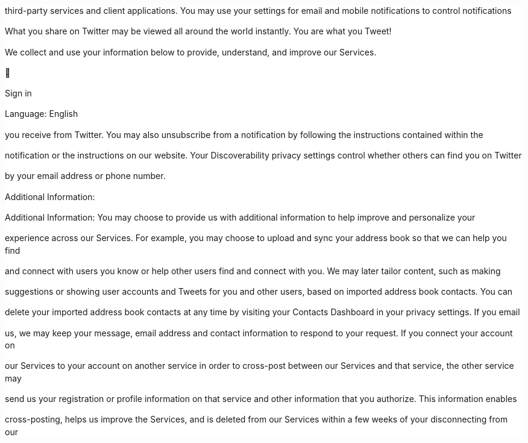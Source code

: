 
third-party services and client applications. You may use your settings for email and mobile notifications to control notifications


What you share on Twitter may be viewed all around the world instantly. You are what you Tweet!


We collect and use your information below to provide, understand, and improve our Services.





 Sign in


Language: English 



you receive from Twitter. You may also unsubscribe from a notification by following the instructions contained within the


notification or the instructions on our website. Your Discoverability privacy settings control whether others can find you on Twitter


by your email address or phone number.


Additional Information:


Additional Information: You may choose to provide us with additional information to help improve and personalize your


experience across our Services. For example, you may choose to upload and sync your address book so that we can help you find


and connect with users you know or help other users find and connect with you. We may later tailor content, such as making


suggestions or showing user accounts and Tweets for you and other users, based on imported address book contacts. You can


delete your imported address book contacts at any time by visiting your Contacts Dashboard in your privacy settings. If you email


us, we may keep your message, email address and contact information to respond to your request. If you connect your account on


our Services to your account on another service in order to cross-post between our Services and that service, the other service may


send us your registration or profile information on that service and other information that you authorize. This information enables


cross-posting, helps us improve the Services, and is deleted from our Services within a few weeks of your disconnecting from our
